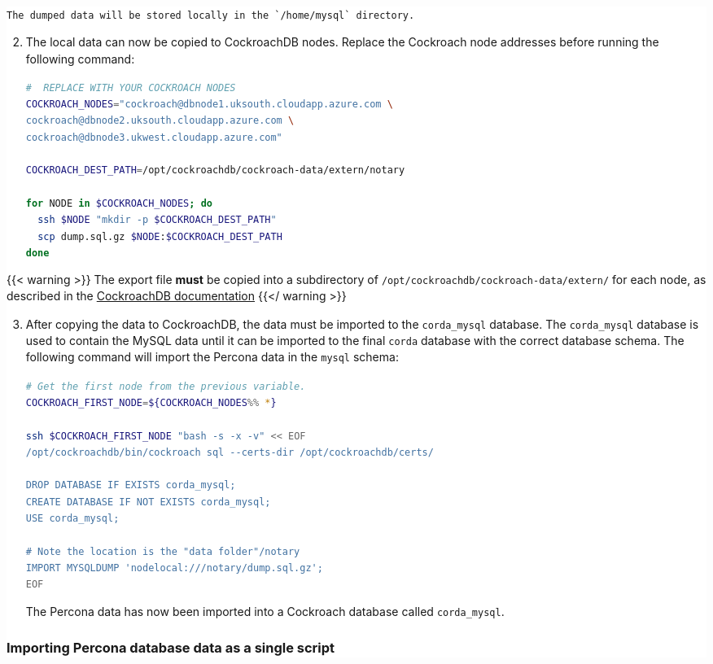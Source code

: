     The dumped data will be stored locally in the `/home/mysql` directory.

2. The local data can now be copied to CockroachDB nodes. Replace the Cockroach node addresses before running the following command:

    ```bash
    #  REPLACE WITH YOUR COCKROACH NODES
    COCKROACH_NODES="cockroach@dbnode1.uksouth.cloudapp.azure.com \
    cockroach@dbnode2.uksouth.cloudapp.azure.com \
    cockroach@dbnode3.ukwest.cloudapp.azure.com"

    COCKROACH_DEST_PATH=/opt/cockroachdb/cockroach-data/extern/notary

    for NODE in $COCKROACH_NODES; do
      ssh $NODE "mkdir -p $COCKROACH_DEST_PATH"
      scp dump.sql.gz $NODE:$COCKROACH_DEST_PATH
    done
    ```

{{< warning >}}
The export file **must** be copied into a subdirectory of `/opt/cockroachdb/cockroach-data/extern/` for each node, as described in the [CockroachDB documentation](https://www.cockroachlabs.com/docs/v19.2/import.html#import-file-urls/)
{{</ warning >}}

3. After copying the data to CockroachDB, the data must be imported to the `corda_mysql` database. The `corda_mysql`
database is used to contain the MySQL data until it can be imported to the final `corda` database with the correct database
schema. The following command will import the Percona data in the `mysql` schema:

    ```bash
    # Get the first node from the previous variable.
    COCKROACH_FIRST_NODE=${COCKROACH_NODES%% *}

    ssh $COCKROACH_FIRST_NODE "bash -s -x -v" << EOF
    /opt/cockroachdb/bin/cockroach sql --certs-dir /opt/cockroachdb/certs/

    DROP DATABASE IF EXISTS corda_mysql;
    CREATE DATABASE IF NOT EXISTS corda_mysql;
    USE corda_mysql;

    # Note the location is the "data folder"/notary
    IMPORT MYSQLDUMP 'nodelocal:///notary/dump.sql.gz';
    EOF
    ```

    The Percona data has now been imported into a Cockroach database called `corda_mysql`.

### Importing Percona database data as a single script
